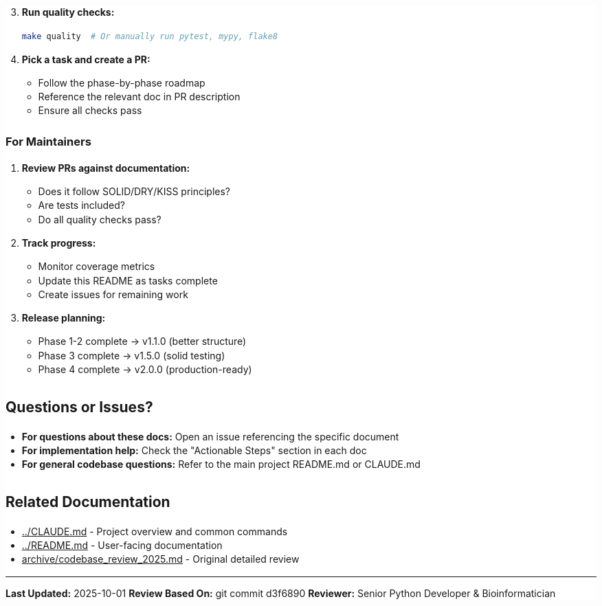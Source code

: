 3. **Run quality checks:**
   ```bash
   make quality  # Or manually run pytest, mypy, flake8
   ```

4. **Pick a task and create a PR:**
   - Follow the phase-by-phase roadmap
   - Reference the relevant doc in PR description
   - Ensure all checks pass

### For Maintainers

1. **Review PRs against documentation:**
   - Does it follow SOLID/DRY/KISS principles?
   - Are tests included?
   - Do all quality checks pass?

2. **Track progress:**
   - Monitor coverage metrics
   - Update this README as tasks complete
   - Create issues for remaining work

3. **Release planning:**
   - Phase 1-2 complete → v1.1.0 (better structure)
   - Phase 3 complete → v1.5.0 (solid testing)
   - Phase 4 complete → v2.0.0 (production-ready)

## Questions or Issues?

- **For questions about these docs:** Open an issue referencing the specific document
- **For implementation help:** Check the "Actionable Steps" section in each doc
- **For general codebase questions:** Refer to the main project README.md or CLAUDE.md

## Related Documentation

- [../CLAUDE.md](../CLAUDE.md) - Project overview and common commands
- [../README.md](../README.md) - User-facing documentation
- [archive/codebase_review_2025.md](archive/codebase_review_2025.md) - Original detailed review

---

**Last Updated:** 2025-10-01
**Review Based On:** git commit d3f6890
**Reviewer:** Senior Python Developer & Bioinformatician
